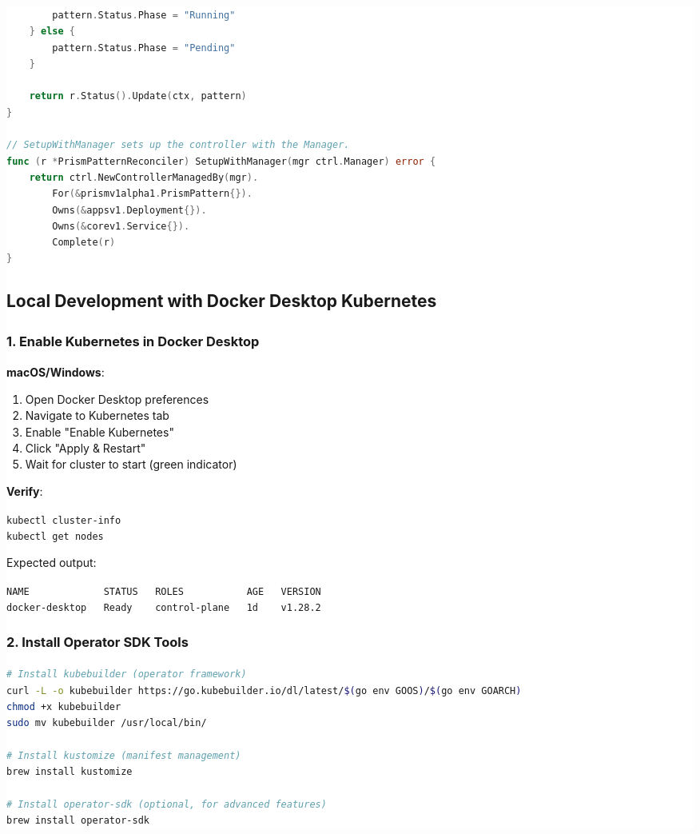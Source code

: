 ```go
        pattern.Status.Phase = "Running"
    } else {
        pattern.Status.Phase = "Pending"
    }

    return r.Status().Update(ctx, pattern)
}

// SetupWithManager sets up the controller with the Manager.
func (r *PrismPatternReconciler) SetupWithManager(mgr ctrl.Manager) error {
    return ctrl.NewControllerManagedBy(mgr).
        For(&prismv1alpha1.PrismPattern{}).
        Owns(&appsv1.Deployment{}).
        Owns(&corev1.Service{}).
        Complete(r)
}
```

## Local Development with Docker Desktop Kubernetes

### 1. Enable Kubernetes in Docker Desktop

**macOS/Windows**:
1. Open Docker Desktop preferences
2. Navigate to Kubernetes tab
3. Enable "Enable Kubernetes"
4. Click "Apply & Restart"
5. Wait for cluster to start (green indicator)

**Verify**:
```bash
kubectl cluster-info
kubectl get nodes
```

Expected output:
```text
NAME             STATUS   ROLES           AGE   VERSION
docker-desktop   Ready    control-plane   1d    v1.28.2
```

### 2. Install Operator SDK Tools

```bash
# Install kubebuilder (operator framework)
curl -L -o kubebuilder https://go.kubebuilder.io/dl/latest/$(go env GOOS)/$(go env GOARCH)
chmod +x kubebuilder
sudo mv kubebuilder /usr/local/bin/

# Install kustomize (manifest management)
brew install kustomize

# Install operator-sdk (optional, for advanced features)
brew install operator-sdk
```
